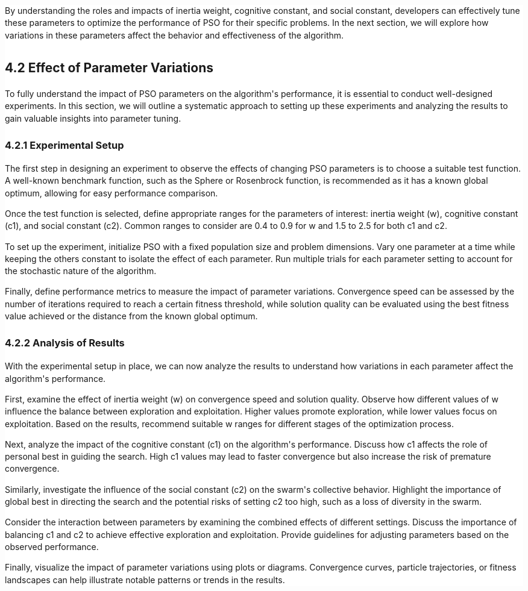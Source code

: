 By understanding the roles and impacts of inertia weight, cognitive constant, and social constant, developers can effectively tune these parameters to optimize the performance of PSO for their specific problems. In the next section, we will explore how variations in these parameters affect the behavior and effectiveness of the algorithm.



## 4.2 Effect of Parameter Variations

To fully understand the impact of PSO parameters on the algorithm's performance, it is essential to conduct well-designed experiments. In this section, we will outline a systematic approach to setting up these experiments and analyzing the results to gain valuable insights into parameter tuning.

### 4.2.1 Experimental Setup

The first step in designing an experiment to observe the effects of changing PSO parameters is to choose a suitable test function. A well-known benchmark function, such as the Sphere or Rosenbrock function, is recommended as it has a known global optimum, allowing for easy performance comparison.

Once the test function is selected, define appropriate ranges for the parameters of interest: inertia weight (w), cognitive constant (c1), and social constant (c2). Common ranges to consider are 0.4 to 0.9 for w and 1.5 to 2.5 for both c1 and c2.

To set up the experiment, initialize PSO with a fixed population size and problem dimensions. Vary one parameter at a time while keeping the others constant to isolate the effect of each parameter. Run multiple trials for each parameter setting to account for the stochastic nature of the algorithm.

Finally, define performance metrics to measure the impact of parameter variations. Convergence speed can be assessed by the number of iterations required to reach a certain fitness threshold, while solution quality can be evaluated using the best fitness value achieved or the distance from the known global optimum.

### 4.2.2 Analysis of Results

With the experimental setup in place, we can now analyze the results to understand how variations in each parameter affect the algorithm's performance.

First, examine the effect of inertia weight (w) on convergence speed and solution quality. Observe how different values of w influence the balance between exploration and exploitation. Higher values promote exploration, while lower values focus on exploitation. Based on the results, recommend suitable w ranges for different stages of the optimization process.

Next, analyze the impact of the cognitive constant (c1) on the algorithm's performance. Discuss how c1 affects the role of personal best in guiding the search. High c1 values may lead to faster convergence but also increase the risk of premature convergence.

Similarly, investigate the influence of the social constant (c2) on the swarm's collective behavior. Highlight the importance of global best in directing the search and the potential risks of setting c2 too high, such as a loss of diversity in the swarm.

Consider the interaction between parameters by examining the combined effects of different settings. Discuss the importance of balancing c1 and c2 to achieve effective exploration and exploitation. Provide guidelines for adjusting parameters based on the observed performance.

Finally, visualize the impact of parameter variations using plots or diagrams. Convergence curves, particle trajectories, or fitness landscapes can help illustrate notable patterns or trends in the results.

